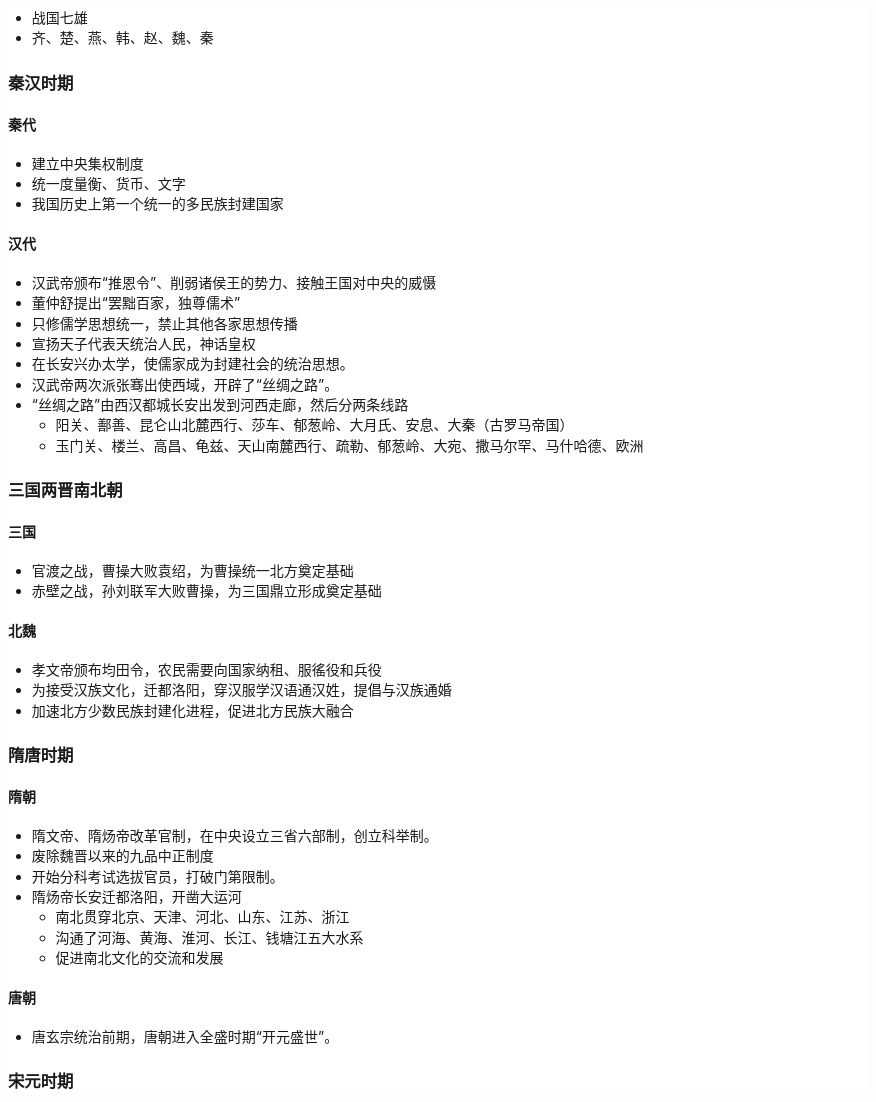 * 战国七雄
* 齐、楚、燕、韩、赵、魏、秦

### 秦汉时期

#### 秦代 

* 建立中央集权制度
* 统一度量衡、货币、文字
* 我国历史上第一个统一的多民族封建国家

#### 汉代

* 汉武帝颁布“推恩令”、削弱诸侯王的势力、接触王国对中央的威慑
* 董仲舒提出“罢黜百家，独尊儒术”
* 只修儒学思想统一，禁止其他各家思想传播
* 宣扬天子代表天统治人民，神话皇权
* 在长安兴办太学，使儒家成为封建社会的统治思想。
* 汉武帝两次派张骞出使西域，开辟了“丝绸之路”。
* “丝绸之路”由西汉都城长安出发到河西走廊，然后分两条线路
  * 阳关、鄯善、昆仑山北麓西行、莎车、郁葱岭、大月氏、安息、大秦（古罗马帝国）
  * 玉门关、楼兰、高昌、龟兹、天山南麓西行、疏勒、郁葱岭、大宛、撒马尔罕、马什哈德、欧洲

### 三国两晋南北朝

#### 三国

* 官渡之战，曹操大败袁绍，为曹操统一北方奠定基础
* 赤壁之战，孙刘联军大败曹操，为三国鼎立形成奠定基础

#### 北魏

* 孝文帝颁布均田令，农民需要向国家纳租、服徭役和兵役
* 为接受汉族文化，迁都洛阳，穿汉服学汉语通汉姓，提倡与汉族通婚
* 加速北方少数民族封建化进程，促进北方民族大融合

### 隋唐时期

#### 隋朝

* 隋文帝、隋炀帝改革官制，在中央设立三省六部制，创立科举制。
* 废除魏晋以来的九品中正制度
* 开始分科考试选拔官员，打破门第限制。
* 隋炀帝长安迁都洛阳，开凿大运河
  * 南北贯穿北京、天津、河北、山东、江苏、浙江
  * 沟通了河海、黄海、淮河、长江、钱塘江五大水系
  * 促进南北文化的交流和发展

#### 唐朝

* 唐玄宗统治前期，唐朝进入全盛时期“开元盛世”。

### 宋元时期
